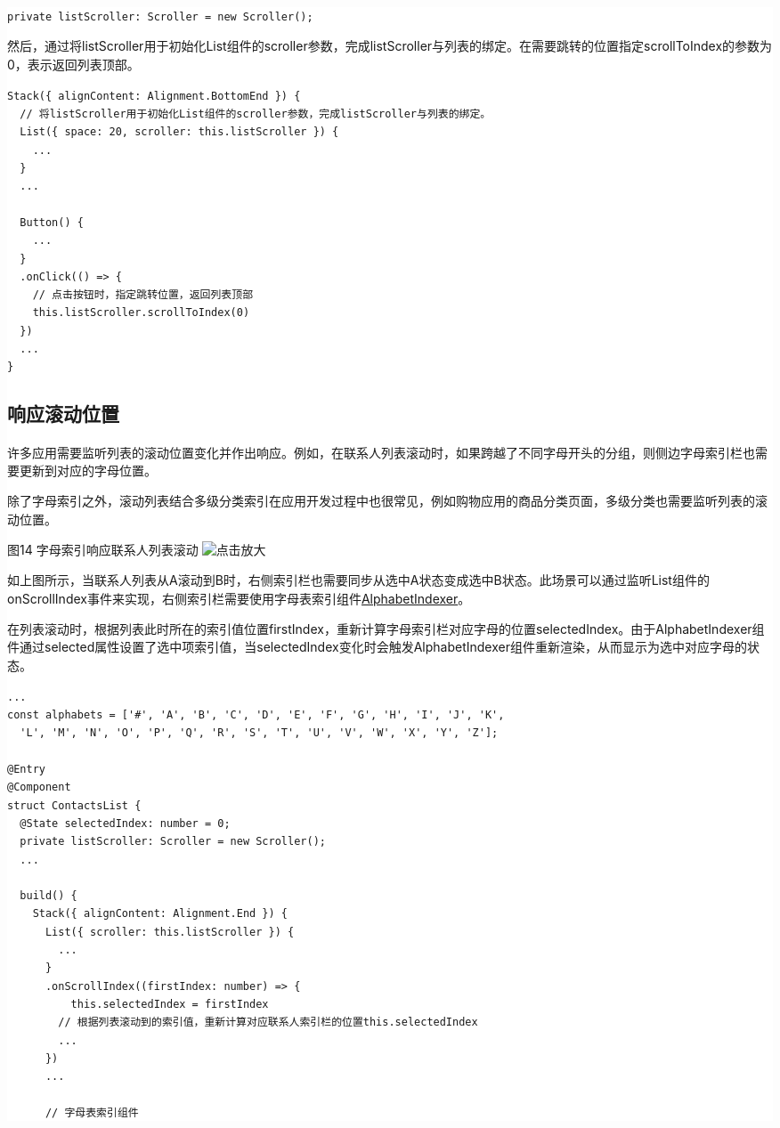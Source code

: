 ```
private listScroller: Scroller = new Scroller();
```

然后，通过将listScroller用于初始化List组件的scroller参数，完成listScroller与列表的绑定。在需要跳转的位置指定scrollToIndex的参数为0，表示返回列表顶部。

```
Stack({ alignContent: Alignment.BottomEnd }) {
  // 将listScroller用于初始化List组件的scroller参数，完成listScroller与列表的绑定。
  List({ space: 20, scroller: this.listScroller }) {
    ...
  }
  ...

  Button() {
    ...
  }
  .onClick(() => {
    // 点击按钮时，指定跳转位置，返回列表顶部
    this.listScroller.scrollToIndex(0)
  })
  ...
}
```

## 响应滚动位置

许多应用需要监听列表的滚动位置变化并作出响应。例如，在联系人列表滚动时，如果跨越了不同字母开头的分组，则侧边字母索引栏也需要更新到对应的字母位置。

除了字母索引之外，滚动列表结合多级分类索引在应用开发过程中也很常见，例如购物应用的商品分类页面，多级分类也需要监听列表的滚动位置。

图14 字母索引响应联系人列表滚动
![](https://alliance-communityfile-drcn.dbankcdn.com/FileServer/getFile/cmtyPub/011/111/111/0000000000011111111.20231121183848.06102859857063327290872324181164:50001231000000:2800:9244C46536544EC49589B793DE24D854B73D5143DF881CC424678A2A00535C2C.gif?needInitFileName=true?needInitFileName=true?needInitFileName=true?needInitFileName=true "点击放大")

如上图所示，当联系人列表从A滚动到B时，右侧索引栏也需要同步从选中A状态变成选中B状态。此场景可以通过监听List组件的onScrollIndex事件来实现，右侧索引栏需要使用字母表索引组件[AlphabetIndexer](https://developer.harmonyos.com/cn/docs/documentation/doc-references-V3/ts-container-alphabet-indexer-0000001427744828-V3)。

在列表滚动时，根据列表此时所在的索引值位置firstIndex，重新计算字母索引栏对应字母的位置selectedIndex。由于AlphabetIndexer组件通过selected属性设置了选中项索引值，当selectedIndex变化时会触发AlphabetIndexer组件重新渲染，从而显示为选中对应字母的状态。

```
...
const alphabets = ['#', 'A', 'B', 'C', 'D', 'E', 'F', 'G', 'H', 'I', 'J', 'K',
  'L', 'M', 'N', 'O', 'P', 'Q', 'R', 'S', 'T', 'U', 'V', 'W', 'X', 'Y', 'Z'];

@Entry
@Component
struct ContactsList {
  @State selectedIndex: number = 0;
  private listScroller: Scroller = new Scroller();
  ...

  build() {
    Stack({ alignContent: Alignment.End }) {
      List({ scroller: this.listScroller }) {
        ...
      }
      .onScrollIndex((firstIndex: number) => {
          this.selectedIndex = firstIndex
        // 根据列表滚动到的索引值，重新计算对应联系人索引栏的位置this.selectedIndex
        ...
      })
      ...

      // 字母表索引组件
```